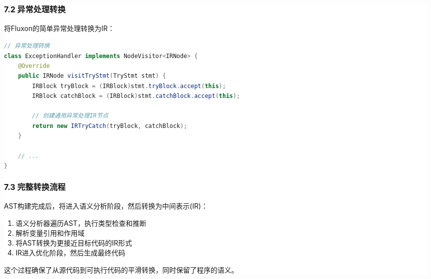 ### 7.2 异常处理转换

将Fluxon的简单异常处理转换为IR：

```java
// 异常处理转换
class ExceptionHandler implements NodeVisitor<IRNode> {
    @Override
    public IRNode visitTryStmt(TryStmt stmt) {
        IRBlock tryBlock = (IRBlock)stmt.tryBlock.accept(this);
        IRBlock catchBlock = (IRBlock)stmt.catchBlock.accept(this);
        
        // 创建通用异常处理IR节点
        return new IRTryCatch(tryBlock, catchBlock);
    }
    
    // ...
}
```

### 7.3 完整转换流程

AST构建完成后，将进入语义分析阶段，然后转换为中间表示(IR)：

1. 语义分析器遍历AST，执行类型检查和推断
2. 解析变量引用和作用域
3. 将AST转换为更接近目标代码的IR形式
4. IR进入优化阶段，然后生成最终代码

这个过程确保了从源代码到可执行代码的平滑转换，同时保留了程序的语义。